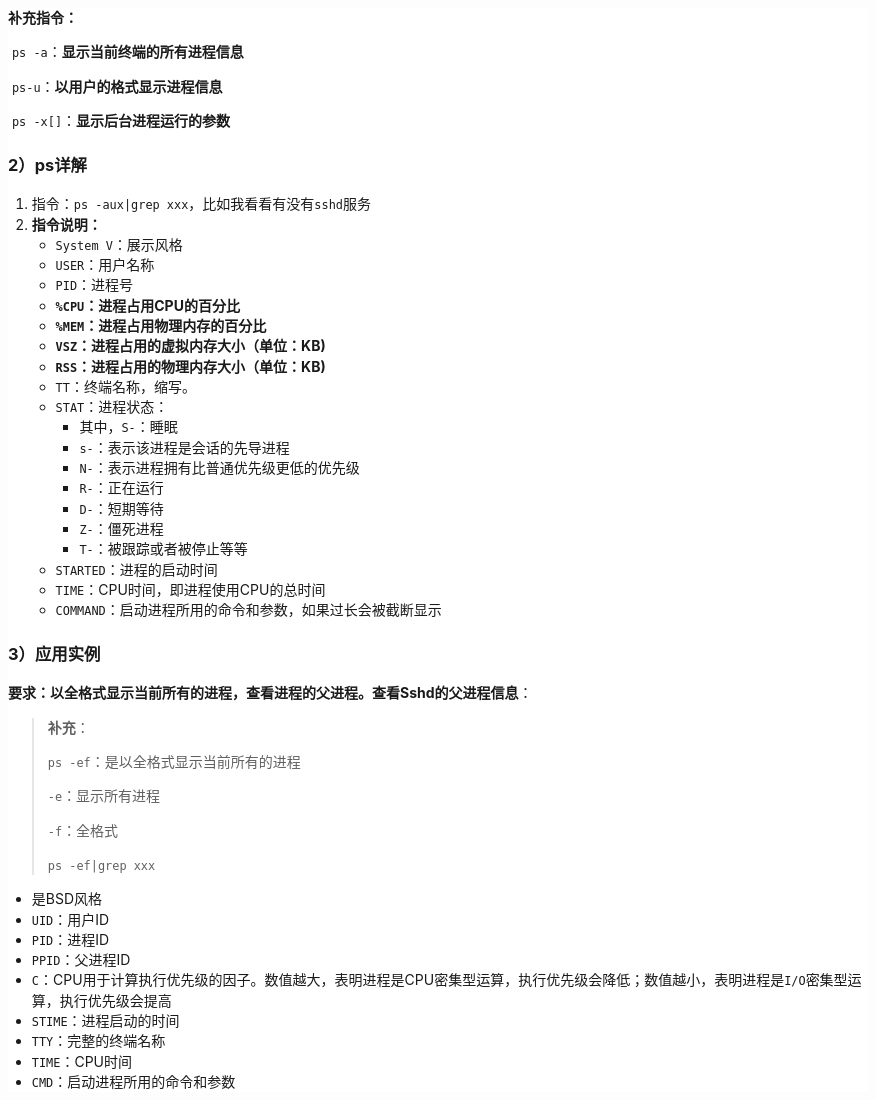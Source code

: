 

**补充指令：**

​	`ps -a`：**显示当前终端的所有进程信息**

​	`ps-u`：**以用户的格式显示进程信息**

​	`ps -x[]`：**显示后台进程运行的参数**

### 2）ps详解

1. 指令：`ps -aux|grep xxx`，比如我看看有没有`sshd`服务
2. **指令说明：**
   - `System V`：展示风格
   - `USER`：用户名称
   - `PID`：进程号
   - **`%CPU`：进程占用CPU的百分比**
   - **`%MEM`：进程占用物理内存的百分比**
   - **`VSZ`：进程占用的虚拟内存大小（单位：KB)**
   - **`RSS`：进程占用的物理内存大小（单位：KB)**
   - `TT`：终端名称，缩写。
   - `STAT`：进程状态：
     - 其中，`S-`：睡眠
     - `s-`：表示该进程是会话的先导进程
     - `N-`：表示进程拥有比普通优先级更低的优先级
     - `R-`：正在运行
     - `D-`：短期等待
     - `Z-`：僵死进程
     - `T-`：被跟踪或者被停止等等
   - `STARTED`：进程的启动时间
   - `TIME`：CPU时间，即进程使用CPU的总时间
   - `COMMAND`：启动进程所用的命令和参数，如果过长会被截断显示

### 3）应用实例

**要求：以全格式显示当前所有的进程，查看进程的父进程。查看Sshd的父进程信息**：

> **补充**：
>
> `ps -ef`：是以全格式显示当前所有的进程
>
> `-e`：显示所有进程
>
> `-f`：全格式
>
> `ps -ef|grep xxx`

- 是BSD风格
- `UID`：用户ID
- `PID`：进程ID
- `PPID`：父进程ID
- `C`：CPU用于计算执行优先级的因子。数值越大，表明进程是CPU密集型运算，执行优先级会降低；数值越小，表明进程是`I/O`密集型运算，执行优先级会提高
- `STIME`：进程启动的时间
- `TTY`：完整的终端名称
- `TIME`：CPU时间
- `CMD`：启动进程所用的命令和参数
